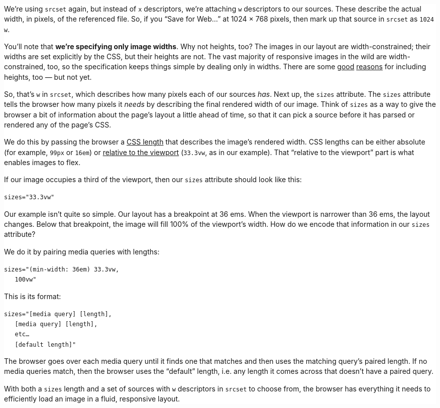We’re using <code>srcset</code> again, but instead of <code>x</code> descriptors, we’re attaching <code>w</code> descriptors to our sources. These describe the actual width, in pixels, of the referenced file. So, if you “Save for Web…” at 1024 × 768 pixels, then mark up that source in <code>srcset</code> as <code>1024w</code>.

You’ll note that <strong>we’re specifying only image widths</strong>. Why not heights, too? The images in our layout are width-constrained; their widths are set explicitly by the CSS, but their heights are not. The vast majority of responsive images in the wild are width-constrained, too, so the specification keeps things simple by dealing only in widths. There are some <a href="https://github.com/ResponsiveImagesCG/picture-element/issues/85">good</a> <a href="https://github.com/ResponsiveImagesCG/picture-element/issues/86">reasons</a> for including heights, too &mdash; but not yet.

So, that’s <code>w</code> in <code>srcset</code>, which describes how many pixels each of our sources <em>has</em>. Next up, the <code>sizes</code> attribute. The <code>sizes</code> attribute tells the browser how many pixels it <em>needs</em> by describing the final rendered width of our image. Think of <code>sizes</code> as a way to give the browser a bit of information about the page’s layout a little ahead of time, so that it can pick a source before it has parsed or rendered any of the page’s CSS.

We do this by passing the browser a <a href="https://www.w3.org/TR/css3-values/#lengths">CSS length</a> that describes the image’s rendered width. CSS lengths can be either absolute (for example, <code>99px</code> or <code>16em</code>) or <a href="https://www.w3.org/TR/css3-values/#viewport-relative-lengths">relative to the viewport</a> (<code>33.3vw</code>, as in our example). That “relative to the viewport” part is what enables images to flex.

If our image occupies a third of the viewport, then our <code>sizes</code> attribute should look like this:

<pre><code class="language-css">sizes="33.3vw"
</code></pre>

Our example isn’t quite so simple. Our layout has a breakpoint at 36 ems. When the viewport is narrower than 36 ems, the layout changes. Below that breakpoint, the image will fill 100% of the viewport’s width. How do we encode that information in our <code>sizes</code> attribute?

We do it by pairing media queries with lengths:

<pre><code class="language-css">sizes="(min-width: 36em) 33.3vw,
   100vw"
</code></pre>

This is its format:

<pre><code class="language-css">sizes="[media query] [length],
   [media query] [length],
   etc…
   [default length]"
</code></pre>

The browser goes over each media query until it finds one that matches and then uses the matching query’s paired length. If no media queries match, then the browser uses the “default” length, i.e. any length it comes across that doesn’t have a paired query.

With both a <code>sizes</code> length and a set of sources with <code>w</code> descriptors in <code>srcset</code> to choose from, the browser has everything it needs to efficiently load an image in a fluid, responsive layout.

